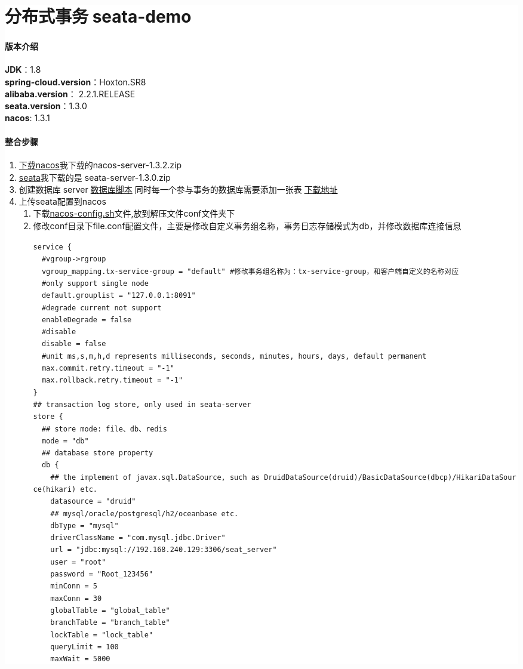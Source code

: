 # 分布式事务 seata-demo

#### 版本介绍
**JDK**：1.8  
**spring-cloud.version**：Hoxton.SR8  
**alibaba.version**： 2.2.1.RELEASE  
**seata.version**：1.3.0  
**nacos**: 1.3.1


#### 整合步骤

1.  [下载nacos](https://github.com/alibaba/nacos/releases)我下载的nacos-server-1.3.2.zip
2.  [seata](https://github.com/seata/seata/releases)我下载的是 seata-server-1.3.0.zip
3.  创建数据库 server [数据库脚本](https://github.com/seata/seata/blob/1.3.0/script/server/db/mysql.sql) 同时每一个参与事务的数据库需要添加一张表 [下载地址](https://github.com/seata/seata/blob/1.3.0/script/client/at/db/mysql.sql)
4.  上传seata配置到nacos
    1.  下载[nacos-config.sh](https://github.com/seata/seata/tree/develop/script/config-center/nacos)文件,放到解压文件conf文件夹下
    2.  修改conf目录下file.conf配置文件，主要是修改自定义事务组名称，事务日志存储模式为db，并修改数据库连接信息
		```
		service {
		  #vgroup->rgroup
		  vgroup_mapping.tx-service-group = "default" #修改事务组名称为：tx-service-group，和客户端自定义的名称对应
		  #only support single node
		  default.grouplist = "127.0.0.1:8091"
		  #degrade current not support
		  enableDegrade = false
		  #disable
		  disable = false
		  #unit ms,s,m,h,d represents milliseconds, seconds, minutes, hours, days, default permanent
		  max.commit.retry.timeout = "-1"
		  max.rollback.retry.timeout = "-1"
		}
		## transaction log store, only used in seata-server
		store {
		  ## store mode: file、db、redis
		  mode = "db"
		  ## database store property
		  db {
			## the implement of javax.sql.DataSource, such as DruidDataSource(druid)/BasicDataSource(dbcp)/HikariDataSource(hikari) etc.
			datasource = "druid"
			## mysql/oracle/postgresql/h2/oceanbase etc.
			dbType = "mysql"
			driverClassName = "com.mysql.jdbc.Driver"
			url = "jdbc:mysql://192.168.240.129:3306/seat_server"
			user = "root"
			password = "Root_123456"
			minConn = 5
			maxConn = 30
			globalTable = "global_table"
			branchTable = "branch_table"
			lockTable = "lock_table"
			queryLimit = 100
			maxWait = 5000